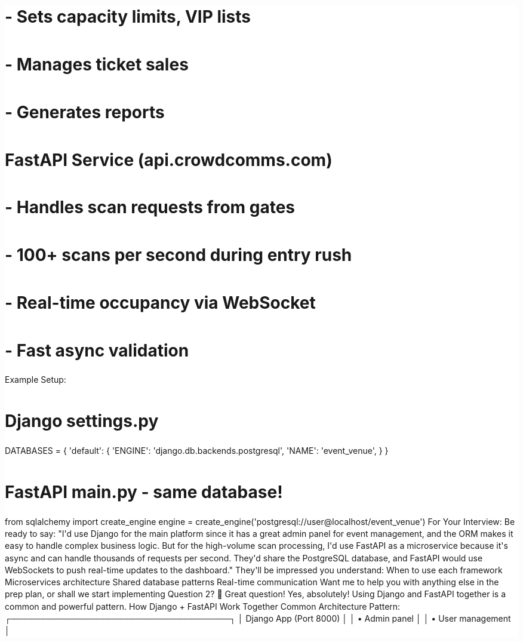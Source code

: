 # - Sets capacity limits, VIP lists

# - Manages ticket sales

# - Generates reports

# FastAPI Service (api.crowdcomms.com)

# - Handles scan requests from gates

# - 100+ scans per second during entry rush

# - Real-time occupancy via WebSocket

# - Fast async validation

Example Setup:

# Django settings.py

DATABASES = {
'default': {
'ENGINE': 'django.db.backends.postgresql',
'NAME': 'event_venue',
}
}

# FastAPI main.py - same database!

from sqlalchemy import create_engine
engine = create_engine('postgresql://user@localhost/event_venue')
For Your Interview:
Be ready to say:
"I'd use Django for the main platform since it has a great admin panel for event management, and the ORM makes it easy to handle complex business logic. But for the high-volume scan processing, I'd use FastAPI as a microservice because it's async and can handle thousands of requests per second. They'd share the PostgreSQL database, and FastAPI would use WebSockets to push real-time updates to the dashboard."
They'll be impressed you understand:
When to use each framework
Microservices architecture
Shared database patterns
Real-time communication
Want me to help you with anything else in the prep plan, or shall we start implementing Question 2? 🚀
Great question! Yes, absolutely! Using Django and FastAPI together is a common and powerful pattern.
How Django + FastAPI Work Together
Common Architecture Pattern:
┌─────────────────────────────────────┐
│ Django App (Port 8000) │
│ • Admin panel │
│ • User management │